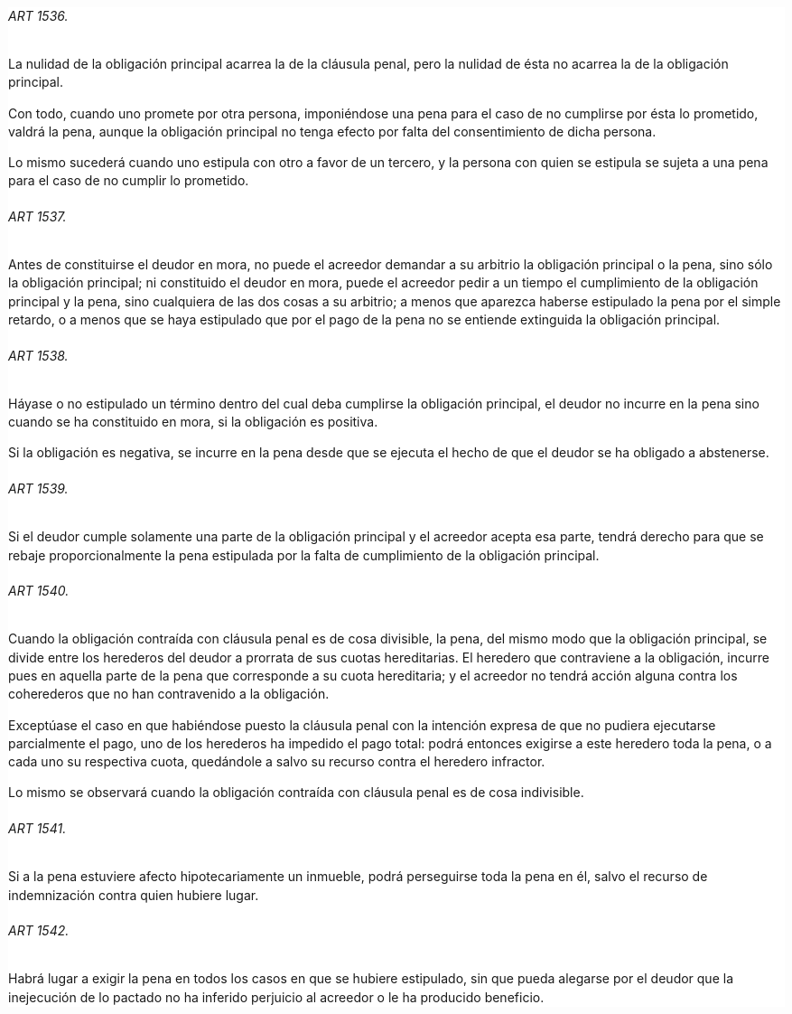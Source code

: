 ###### ART 1536. 

La nulidad de la obligación principal acarrea la de la cláusula penal, pero la nulidad de ésta no acarrea la de la obligación principal. 

Con todo, cuando uno promete por otra persona, imponiéndose una pena para el caso de no cumplirse por ésta lo prometido, valdrá la pena, aunque la obligación principal no tenga efecto por falta del consentimiento de dicha persona. 

Lo mismo sucederá cuando uno estipula con otro a favor de un tercero, y la persona con quien se estipula se sujeta a una pena para el caso de no cumplir lo prometido.

###### ART 1537. 

Antes de constituirse el deudor en mora, no puede el acreedor demandar a su arbitrio la obligación principal o la pena, sino sólo la obligación principal; ni constituido el deudor en mora, puede el acreedor pedir a un tiempo el cumplimiento de la obligación principal y la pena, sino cualquiera de las dos cosas a su arbitrio; a menos que aparezca haberse estipulado la pena por el simple retardo, o a menos que se haya estipulado que por el pago de la pena no se entiende extinguida la obligación principal.

###### ART 1538. 

Háyase o no estipulado un término dentro del cual deba cumplirse la obligación principal, el deudor no incurre en la pena sino cuando se ha constituido en mora, si la obligación es positiva.

Si la obligación es negativa, se incurre en la pena desde que se ejecuta el hecho de que el deudor se ha obligado a abstenerse.

###### ART 1539. 

Si el deudor cumple solamente una parte de la obligación principal y el acreedor acepta esa parte, tendrá derecho para que se rebaje proporcionalmente la pena estipulada por la falta de cumplimiento de la obligación principal.

###### ART 1540. 

Cuando la obligación contraída con cláusula penal es de cosa divisible, la pena, del mismo modo que la obligación principal, se divide entre los herederos del deudor a prorrata de sus cuotas hereditarias. El heredero que contraviene a la obligación, incurre pues en aquella parte de la pena que corresponde a su cuota hereditaria; y el acreedor no tendrá acción alguna contra los coherederos que no han contravenido a la obligación. 

Exceptúase el caso en que habiéndose puesto la cláusula penal con la intención expresa de que no pudiera ejecutarse parcialmente el pago, uno de los herederos ha impedido el pago total: podrá entonces exigirse a este heredero toda la pena, o a cada uno su respectiva cuota, quedándole a salvo su recurso contra el heredero infractor. 

Lo mismo se observará cuando la obligación contraída con cláusula penal es de cosa indivisible.

###### ART 1541. 

Si a la pena estuviere afecto hipotecariamente un inmueble, podrá perseguirse toda la pena en él, salvo el recurso de indemnización contra quien hubiere lugar.

###### ART 1542. 

Habrá lugar a exigir la pena en todos los casos en que se hubiere estipulado, sin que pueda alegarse por el deudor que la inejecución de lo pactado no ha inferido perjuicio al acreedor o le ha producido beneficio.
